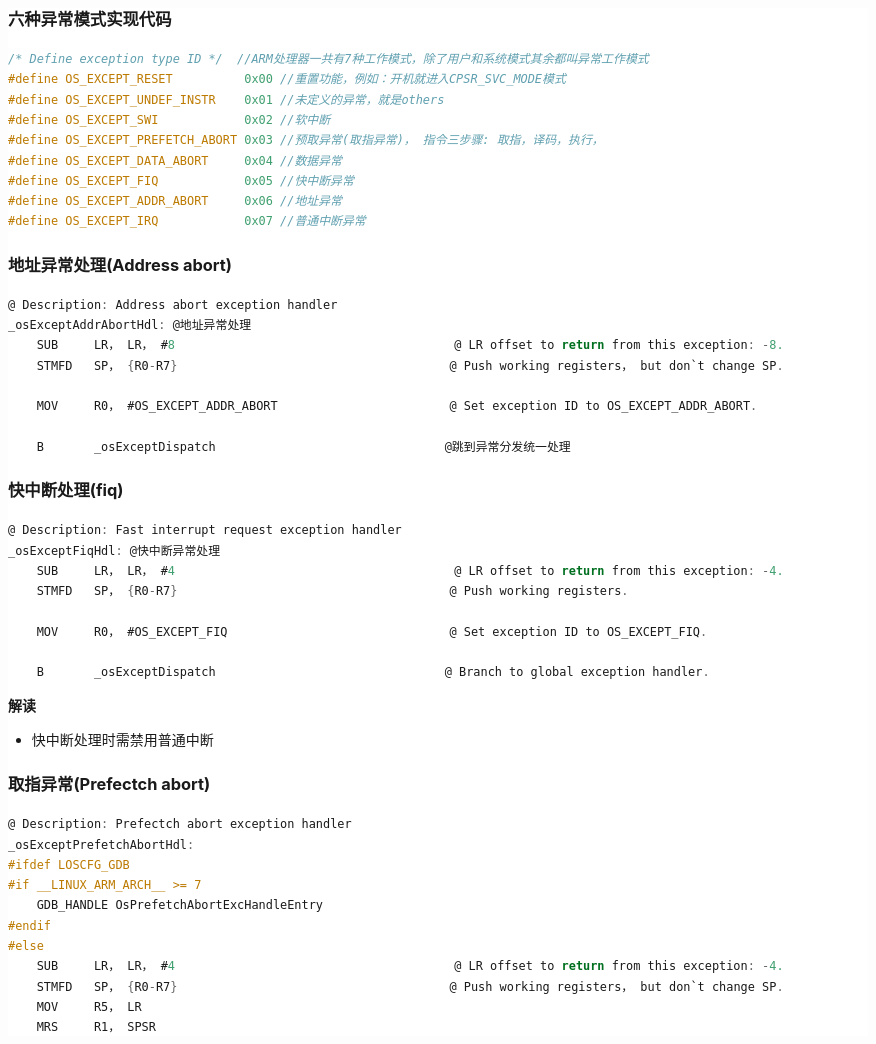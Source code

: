 ### 六种异常模式实现代码

```c
/* Define exception type ID */  //ARM处理器一共有7种工作模式，除了用户和系统模式其余都叫异常工作模式
#define OS_EXCEPT_RESET          0x00 //重置功能，例如：开机就进入CPSR_SVC_MODE模式
#define OS_EXCEPT_UNDEF_INSTR    0x01 //未定义的异常，就是others
#define OS_EXCEPT_SWI            0x02 //软中断
#define OS_EXCEPT_PREFETCH_ABORT 0x03 //预取异常(取指异常)， 指令三步骤: 取指，译码，执行， 
#define OS_EXCEPT_DATA_ABORT     0x04 //数据异常
#define OS_EXCEPT_FIQ            0x05 //快中断异常
#define OS_EXCEPT_ADDR_ABORT     0x06 //地址异常
#define OS_EXCEPT_IRQ            0x07 //普通中断异常
```

### 地址异常处理(Address abort)

```c
@ Description: Address abort exception handler
_osExceptAddrAbortHdl: @地址异常处理
    SUB     LR， LR， #8                                       @ LR offset to return from this exception: -8.
    STMFD   SP， {R0-R7}                                      @ Push working registers， but don`t change SP.

    MOV     R0， #OS_EXCEPT_ADDR_ABORT                        @ Set exception ID to OS_EXCEPT_ADDR_ABORT.

    B       _osExceptDispatch                                @跳到异常分发统一处理
```

### 快中断处理(fiq)

```c
@ Description: Fast interrupt request exception handler
_osExceptFiqHdl: @快中断异常处理
    SUB     LR， LR， #4                                       @ LR offset to return from this exception: -4.
    STMFD   SP， {R0-R7}                                      @ Push working registers.

    MOV     R0， #OS_EXCEPT_FIQ                               @ Set exception ID to OS_EXCEPT_FIQ.

    B       _osExceptDispatch                                @ Branch to global exception handler.
```

**解读**

* 快中断处理时需禁用普通中断
  
### 取指异常(Prefectch abort)

```c
@ Description: Prefectch abort exception handler
_osExceptPrefetchAbortHdl:
#ifdef LOSCFG_GDB
#if __LINUX_ARM_ARCH__ >= 7
    GDB_HANDLE OsPrefetchAbortExcHandleEntry
#endif
#else
    SUB     LR， LR， #4                                       @ LR offset to return from this exception: -4.
    STMFD   SP， {R0-R7}                                      @ Push working registers， but don`t change SP.
    MOV     R5， LR
    MRS     R1， SPSR

```